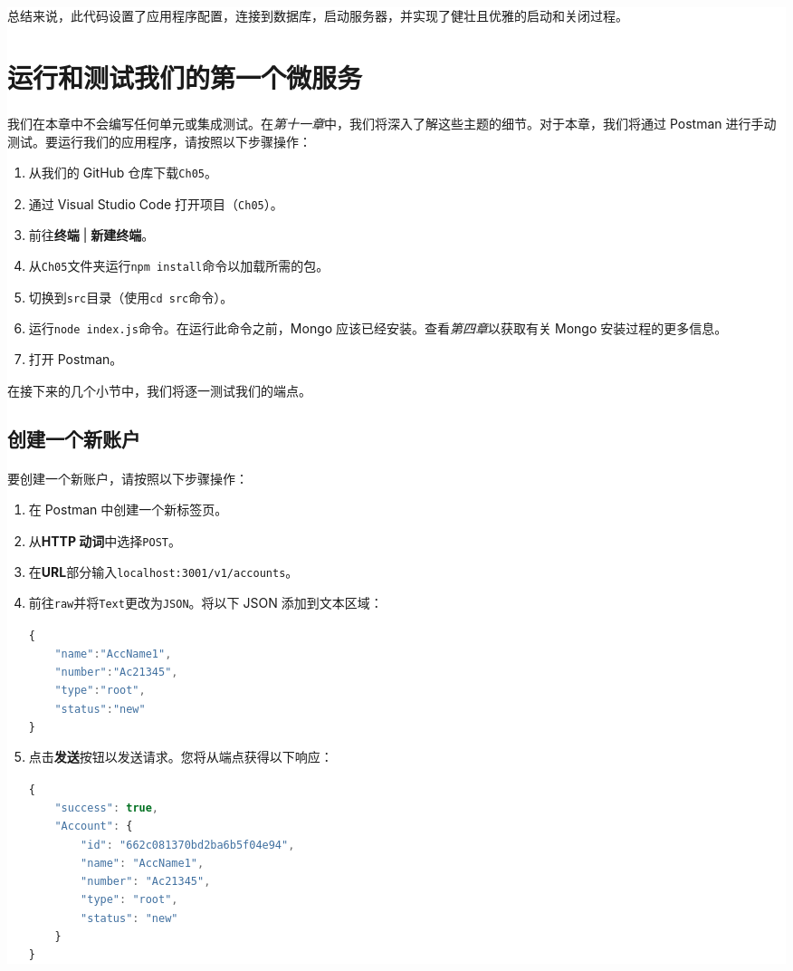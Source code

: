 总结来说，此代码设置了应用程序配置，连接到数据库，启动服务器，并实现了健壮且优雅的启动和关闭过程。

# 运行和测试我们的第一个微服务

我们在本章中不会编写任何单元或集成测试。在*第十一章*中，我们将深入了解这些主题的细节。对于本章，我们将通过 Postman 进行手动测试。要运行我们的应用程序，请按照以下步骤操作：

1.  从我们的 GitHub 仓库下载`Ch05`。

1.  通过 Visual Studio Code 打开项目（`Ch05`）。

1.  前往**终端** | **新建终端**。

1.  从`Ch05`文件夹运行`npm install`命令以加载所需的包。

1.  切换到`src`目录（使用`cd src`命令）。

1.  运行`node index.js`命令。在运行此命令之前，Mongo 应该已经安装。查看*第四章*以获取有关 Mongo 安装过程的更多信息。

1.  打开 Postman。

在接下来的几个小节中，我们将逐一测试我们的端点。

## 创建一个新账户

要创建一个新账户，请按照以下步骤操作：

1.  在 Postman 中创建一个新标签页。

1.  从**HTTP 动词**中选择`POST`。

1.  在**URL**部分输入`localhost:3001/v1/accounts`。

1.  前往`raw`并将`Text`更改为`JSON`。将以下 JSON 添加到文本区域：

    ```js
    {
        "name":"AccName1",
        "number":"Ac21345",
        "type":"root",
        "status":"new"
    }
    ```

1.  点击**发送**按钮以发送请求。您将从端点获得以下响应：

    ```js
    {
        "success": true,
        "Account": {
            "id": "662c081370bd2ba6b5f04e94",
            "name": "AccName1",
            "number": "Ac21345",
            "type": "root",
            "status": "new"
        }
    }
    ```
